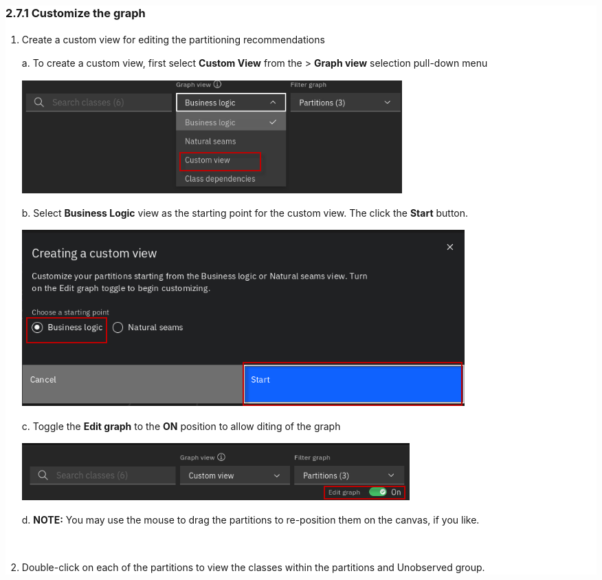 ### **2.7.1 Customize the graph**

1.  Create a custom view for editing the partitioning recommendations
    
    a.  To create a custom view, first select **Custom View** from the > **Graph view** selection pull-down menu

    ![](./images/media/image50.png)

    b. Select **Business Logic** view as the starting point for the custom view. The click the **Start** button.

    ![](./images/media/image51.png)

   
    c.  Toggle the **Edit graph** to the **ON** position to allow diting of the graph

    ![](./images/media/image52.png)

   
    d.  **NOTE:** You may use the mouse to drag the partitions to re-position them on the canvas, if you like.

    <br/>
   
2.  Double-click on each of the partitions to view the classes within
    the partitions and Unobserved group.
